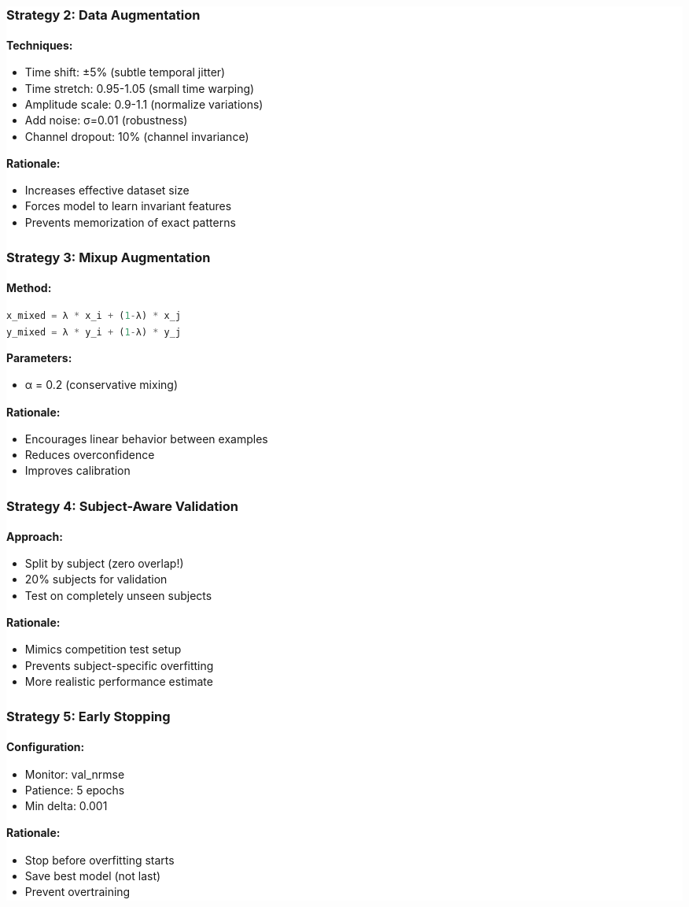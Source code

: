 ### Strategy 2: Data Augmentation

**Techniques:**
- Time shift: ±5% (subtle temporal jitter)
- Time stretch: 0.95-1.05 (small time warping)
- Amplitude scale: 0.9-1.1 (normalize variations)
- Add noise: σ=0.01 (robustness)
- Channel dropout: 10% (channel invariance)

**Rationale:**
- Increases effective dataset size
- Forces model to learn invariant features
- Prevents memorization of exact patterns

### Strategy 3: Mixup Augmentation

**Method:**
```python
x_mixed = λ * x_i + (1-λ) * x_j
y_mixed = λ * y_i + (1-λ) * y_j
```

**Parameters:**
- α = 0.2 (conservative mixing)

**Rationale:**
- Encourages linear behavior between examples
- Reduces overconfidence
- Improves calibration

### Strategy 4: Subject-Aware Validation

**Approach:**
- Split by subject (zero overlap!)
- 20% subjects for validation
- Test on completely unseen subjects

**Rationale:**
- Mimics competition test setup
- Prevents subject-specific overfitting
- More realistic performance estimate

### Strategy 5: Early Stopping

**Configuration:**
- Monitor: val_nrmse
- Patience: 5 epochs
- Min delta: 0.001

**Rationale:**
- Stop before overfitting starts
- Save best model (not last)
- Prevent overtraining
